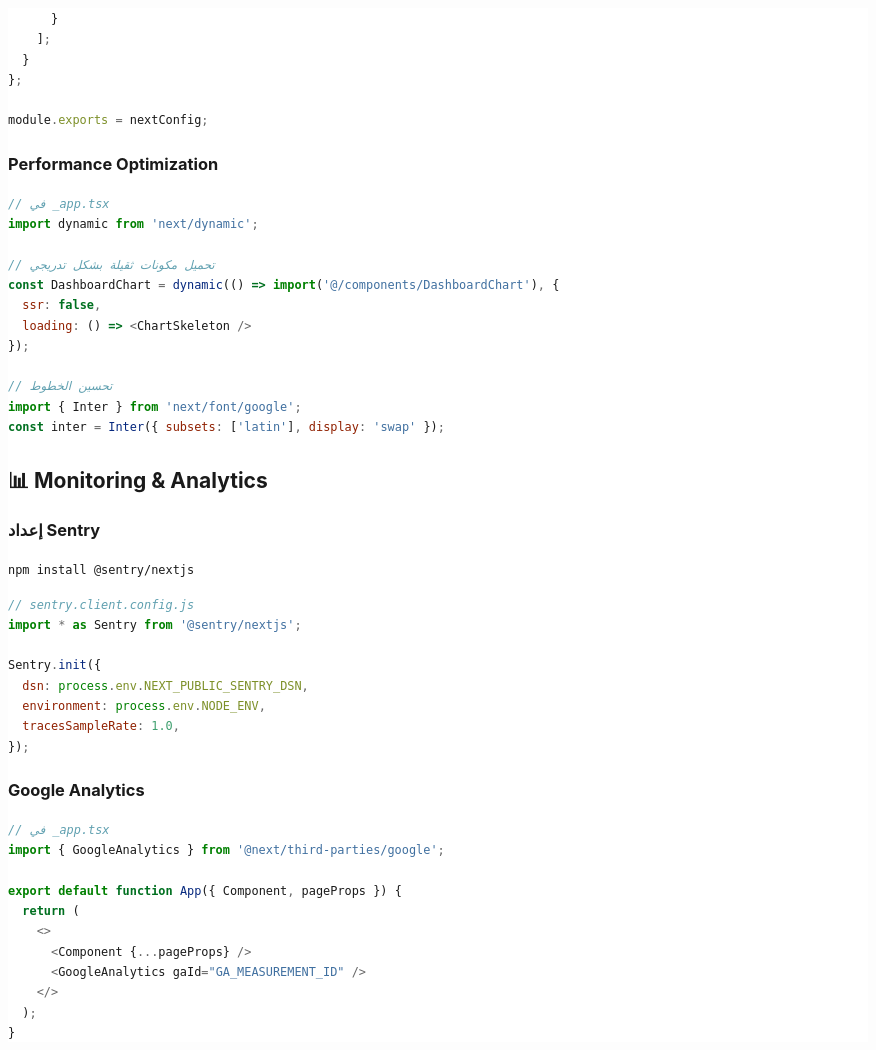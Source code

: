 ```javascript
      }
    ];
  }
};

module.exports = nextConfig;
```

### Performance Optimization
```javascript
// في _app.tsx
import dynamic from 'next/dynamic';

// تحميل مكونات ثقيلة بشكل تدريجي
const DashboardChart = dynamic(() => import('@/components/DashboardChart'), {
  ssr: false,
  loading: () => <ChartSkeleton />
});

// تحسين الخطوط
import { Inter } from 'next/font/google';
const inter = Inter({ subsets: ['latin'], display: 'swap' });
```

## 📊 Monitoring & Analytics

### إعداد Sentry
```bash
npm install @sentry/nextjs
```

```javascript
// sentry.client.config.js
import * as Sentry from '@sentry/nextjs';

Sentry.init({
  dsn: process.env.NEXT_PUBLIC_SENTRY_DSN,
  environment: process.env.NODE_ENV,
  tracesSampleRate: 1.0,
});
```

### Google Analytics
```javascript
// في _app.tsx
import { GoogleAnalytics } from '@next/third-parties/google';

export default function App({ Component, pageProps }) {
  return (
    <>
      <Component {...pageProps} />
      <GoogleAnalytics gaId="GA_MEASUREMENT_ID" />
    </>
  );
}
```
